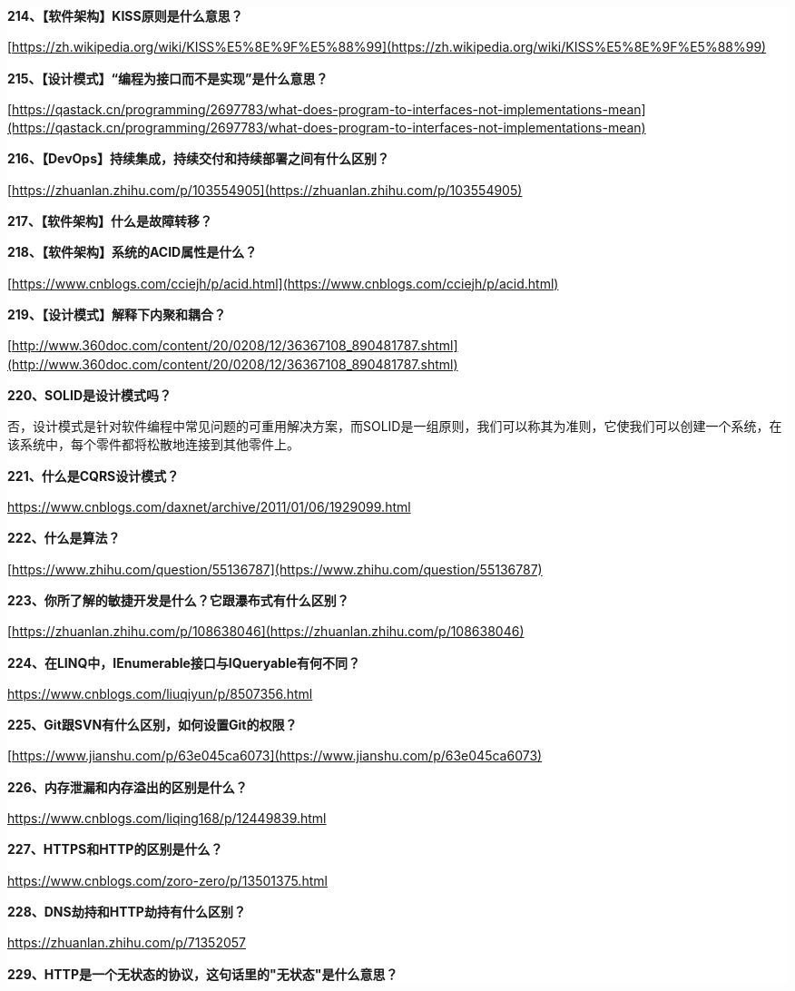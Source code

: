 **214、【软件架构】KISS原则是什么意思？**

[https://zh.wikipedia.org/wiki/KISS%E5%8E%9F%E5%88%99](https://zh.wikipedia.org/wiki/KISS%E5%8E%9F%E5%88%99)

**215、【设计模式】“编程为接口而不是实现”是什么意思？**

[https://qastack.cn/programming/2697783/what-does-program-to-interfaces-not-implementations-mean](https://qastack.cn/programming/2697783/what-does-program-to-interfaces-not-implementations-mean)

**216、【DevOps】持续集成，持续交付和持续部署之间有什么区别？**

[https://zhuanlan.zhihu.com/p/103554905](https://zhuanlan.zhihu.com/p/103554905)

**217、【软件架构】什么是故障转移？**

**218、【软件架构】系统的ACID属性是什么？**

[https://www.cnblogs.com/cciejh/p/acid.html](https://www.cnblogs.com/cciejh/p/acid.html)

**219、【设计模式】解释下内聚和耦合？**

[http://www.360doc.com/content/20/0208/12/36367108_890481787.shtml](http://www.360doc.com/content/20/0208/12/36367108_890481787.shtml)

**220、SOLID是设计模式吗？**

否，设计模式是针对软件编程中常见问题的可重用解决方案，而SOLID是一组原则，我们可以称其为准则，它使我们可以创建一个系统，在该系统中，每个零件都将松散地连接到其他零件上。

**221、什么是CQRS设计模式？**

https://www.cnblogs.com/daxnet/archive/2011/01/06/1929099.html

**222、什么是算法？**

[https://www.zhihu.com/question/55136787](https://www.zhihu.com/question/55136787)

**223、你所了解的敏捷开发是什么？它跟瀑布式有什么区别？**

[https://zhuanlan.zhihu.com/p/108638046](https://zhuanlan.zhihu.com/p/108638046)

**224、在LINQ中，IEnumerable接口与IQueryable有何不同？**

https://www.cnblogs.com/liuqiyun/p/8507356.html

**225、Git跟SVN有什么区别，如何设置Git的权限？**

[https://www.jianshu.com/p/63e045ca6073](https://www.jianshu.com/p/63e045ca6073)



**226、内存泄漏和内存溢出的区别是什么？**

https://www.cnblogs.com/liqing168/p/12449839.html

**227、HTTPS和HTTP的区别是什么？**

https://www.cnblogs.com/zoro-zero/p/13501375.html

**228、DNS劫持和HTTP劫持有什么区别？**

https://zhuanlan.zhihu.com/p/71352057

**229、HTTP是一个无状态的协议，这句话里的"无状态"是什么意思？**
